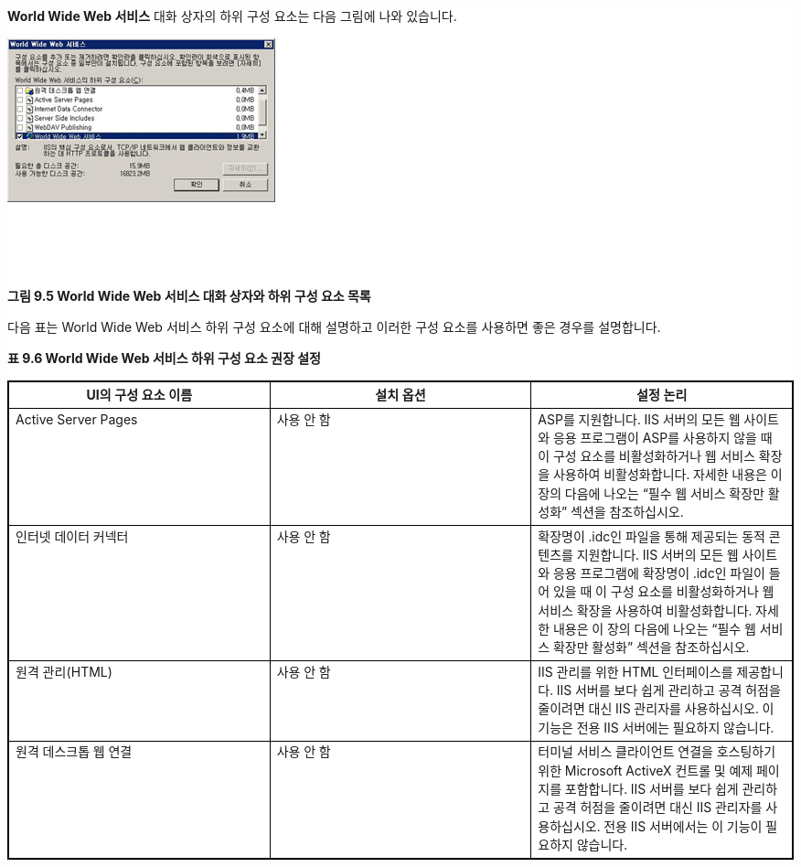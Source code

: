 </table>
  
**World Wide Web 서비스** 대화 상자의 하위 구성 요소는 다음 그림에 나와 있습니다.
  
[![](images/Cc163131.SGFG0905(ko-kr,TechNet.10).gif)](https://technet.microsoft.com/ko-kr/cc163131.sgfg0905_big(ko-kr,technet.10).gif)
  
**그림 9.5 World Wide Web 서비스 대화 상자와 하위 구성 요소 목록**
  
다음 표는 World Wide Web 서비스 하위 구성 요소에 대해 설명하고 이러한 구성 요소를 사용하면 좋은 경우를 설명합니다.
  
**표 9.6 World Wide Web 서비스 하위 구성 요소 권장 설정**

 
<p></p>
<table style="border:1px solid black;">
<colgroup>
<col width="33%" />
<col width="33%" />
<col width="33%" />
</colgroup>
<thead>
<tr class="header">
<th style="border:1px solid black;" >UI의 구성 요소 이름</th>
<th style="border:1px solid black;" >설치 옵션</th>
<th style="border:1px solid black;" >설정 논리</th>
</tr>
</thead>
<tbody>
<tr class="odd">
<td style="border:1px solid black;">Active Server Pages</td>
<td style="border:1px solid black;">사용 안 함</td>
<td style="border:1px solid black;">ASP를 지원합니다. IIS 서버의 모든 웹 사이트와 응용 프로그램이 ASP를 사용하지 않을 때 이 구성 요소를 비활성화하거나 웹 서비스 확장을 사용하여 비활성화합니다. 자세한 내용은 이 장의 다음에 나오는 “필수 웹 서비스 확장만 활성화” 섹션을 참조하십시오.</td>
</tr>
<tr class="even">
<td style="border:1px solid black;">인터넷 데이터 커넥터</td>
<td style="border:1px solid black;">사용 안 함</td>
<td style="border:1px solid black;">확장명이 .idc인 파일을 통해 제공되는 동적 콘텐츠를 지원합니다. IIS 서버의 모든 웹 사이트와 응용 프로그램에 확장명이 .idc인 파일이 들어 있을 때 이 구성 요소를 비활성화하거나 웹 서비스 확장을 사용하여 비활성화합니다. 자세한 내용은 이 장의 다음에 나오는 “필수 웹 서비스 확장만 활성화” 섹션을 참조하십시오.</td>
</tr>
<tr class="odd">
<td style="border:1px solid black;">원격 관리(HTML)</td>
<td style="border:1px solid black;">사용 안 함</td>
<td style="border:1px solid black;">IIS 관리를 위한 HTML 인터페이스를 제공합니다. IIS 서버를 보다 쉽게 관리하고 공격 허점을 줄이려면 대신 IIS 관리자를 사용하십시오. 이 기능은 전용 IIS 서버에는 필요하지 않습니다.</td>
</tr>
<tr class="even">
<td style="border:1px solid black;">원격 데스크톱 웹 연결</td>
<td style="border:1px solid black;">사용 안 함</td>
<td style="border:1px solid black;">터미널 서비스 클라이언트 연결을 호스팅하기 위한 Microsoft ActiveX 컨트롤 및 예제 페이지를 포함합니다. IIS 서버를 보다 쉽게 관리하고 공격 허점을 줄이려면 대신 IIS 관리자를 사용하십시오. 전용 IIS 서버에서는 이 기능이 필요하지 않습니다.</td>
</tr>